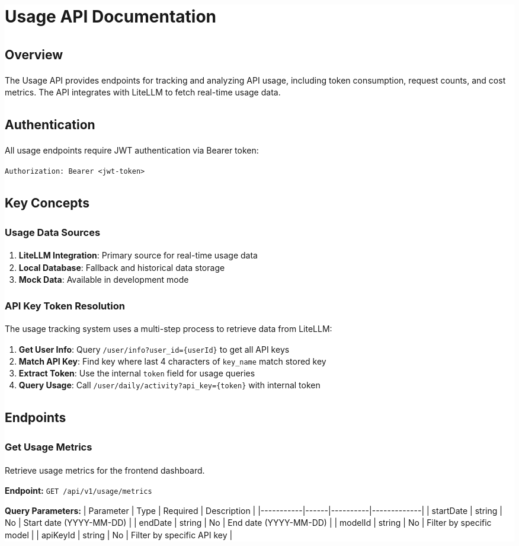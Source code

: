 # Usage API Documentation

## Overview

The Usage API provides endpoints for tracking and analyzing API usage, including token consumption, request counts, and cost metrics. The API integrates with LiteLLM to fetch real-time usage data.

## Authentication

All usage endpoints require JWT authentication via Bearer token:

```http
Authorization: Bearer <jwt-token>
```

## Key Concepts

### Usage Data Sources

1. **LiteLLM Integration**: Primary source for real-time usage data
2. **Local Database**: Fallback and historical data storage
3. **Mock Data**: Available in development mode

### API Key Token Resolution

The usage tracking system uses a multi-step process to retrieve data from LiteLLM:

1. **Get User Info**: Query `/user/info?user_id={userId}` to get all API keys
2. **Match API Key**: Find key where last 4 characters of `key_name` match stored key
3. **Extract Token**: Use the internal `token` field for usage queries
4. **Query Usage**: Call `/user/daily/activity?api_key={token}` with internal token

## Endpoints

### Get Usage Metrics

Retrieve usage metrics for the frontend dashboard.

**Endpoint:** `GET /api/v1/usage/metrics`

**Query Parameters:**
| Parameter | Type | Required | Description |
|-----------|------|----------|-------------|
| startDate | string | No | Start date (YYYY-MM-DD) |
| endDate | string | No | End date (YYYY-MM-DD) |
| modelId | string | No | Filter by specific model |
| apiKeyId | string | No | Filter by specific API key |
